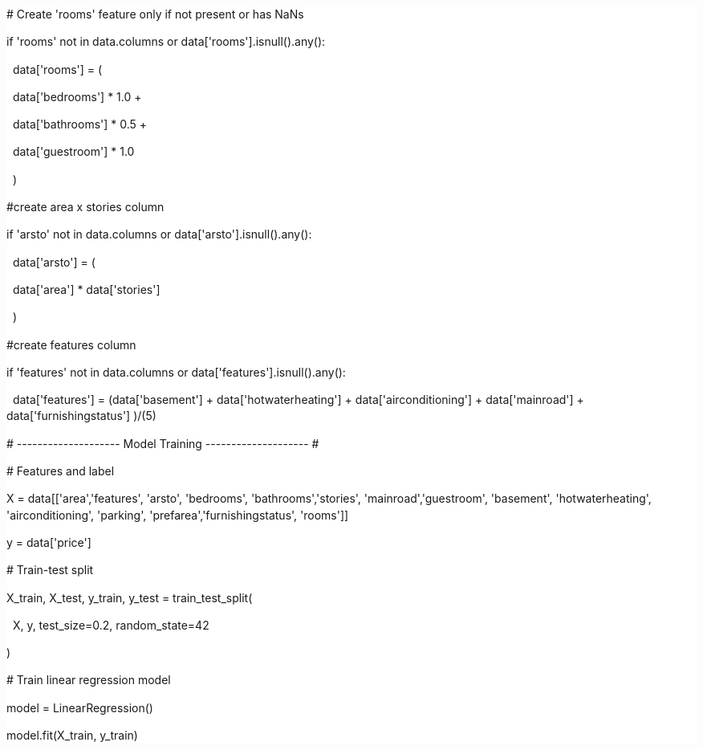 

\# Create 'rooms' feature only if not present or has NaNs

if 'rooms' not in data.columns or data\['rooms'].isnull().any():

&nbsp;   data\['rooms'] = (

&nbsp;       data\['bedrooms'] \* 1.0 +

&nbsp;       data\['bathrooms'] \* 0.5 +

&nbsp;       data\['guestroom'] \* 1.0

&nbsp;   )

\#create area x stories column

if 'arsto' not in data.columns or data\['arsto'].isnull().any():

&nbsp;   data\['arsto'] = (

&nbsp;       data\['area'] \* data\['stories']

&nbsp;   )



\#create features column

if 'features' not in data.columns or data\['features'].isnull().any():

&nbsp;   data\['features'] = (data\['basement'] + data\['hotwaterheating'] + data\['airconditioning'] + data\['mainroad'] + data\['furnishingstatus'] )/(5)



\# -------------------- Model Training -------------------- #



\# Features and label

X = data\[\['area','features', 'arsto', 'bedrooms', 'bathrooms','stories', 'mainroad','guestroom', 'basement', 'hotwaterheating', 'airconditioning',  'parking', 'prefarea','furnishingstatus', 'rooms']]

y = data\['price']



\# Train-test split

X\_train, X\_test, y\_train, y\_test = train\_test\_split(

&nbsp;   X, y, test\_size=0.2, random\_state=42

)



\# Train linear regression model

model = LinearRegression()

model.fit(X\_train, y\_train)


